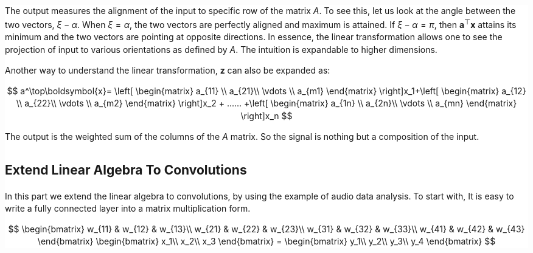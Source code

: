 The output measures the alignment of the input to specific row of the matrix $A$. To see this, let us look at the angle between the two vectors, $\xi-\alpha$. When $\xi = \alpha$, the two vectors are perfectly aligned and maximum is attained. If $\xi - \alpha = \pi$, then $\boldsymbol{a}^\top\boldsymbol{x}$ attains its minimum and the two vectors are pointing at opposite directions. In essence, the linear transformation allows one to see the projection of input to various orientations as defined by $A$. The intuition is expandable to higher dimensions.


Another way to understand the linear transformation, $\boldsymbol{z}$ can also be expanded as:

$$
a^\top\boldsymbol{x}=
\left[
\begin{matrix}
a_{11} \\
a_{21}\\
\vdots \\
a_{m1}
\end{matrix}
\right]x_1+\left[
\begin{matrix}
a_{12} \\
a_{22}\\
\vdots \\
a_{m2}
\end{matrix}
\right]x_2 + ...... +\left[
\begin{matrix}
a_{1n} \\
a_{2n}\\
\vdots \\
a_{mn}
\end{matrix}
\right]x_n
$$

The output is the weighted sum of the columns of the $A$ matrix. So the signal is nothing but a composition of the input.


## Extend Linear Algebra To Convolutions

In this part we extend the linear algebra to convolutions, by using the example of audio data analysis. To start with, It is easy to write a fully connected layer into a matrix multiplication form.

$$
\begin{bmatrix}
w_{11} & w_{12} & w_{13}\\
w_{21} & w_{22} & w_{23}\\
w_{31} & w_{32} & w_{33}\\
w_{41} & w_{42} & w_{43}
\end{bmatrix}
\begin{bmatrix}
x_1\\
x_2\\
x_3
\end{bmatrix} = \begin{bmatrix}
y_1\\
y_2\\
y_3\\
y_4
\end{bmatrix}
$$
